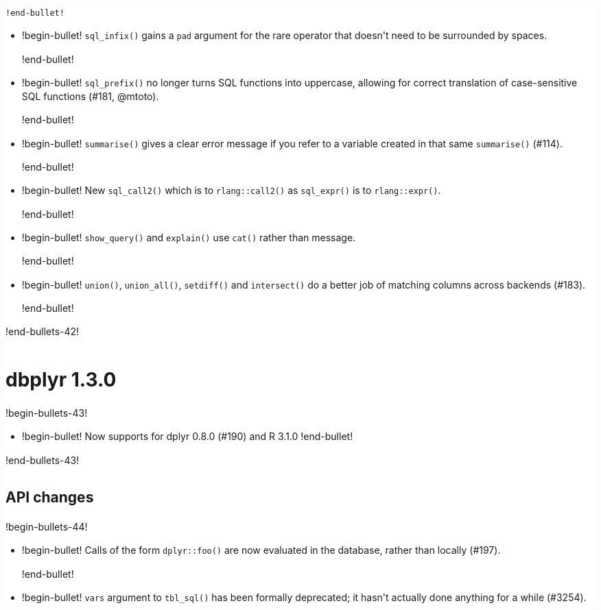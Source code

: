     !end-bullet!
-   !begin-bullet!
    `sql_infix()` gains a `pad` argument for the rare operator that
    doesn't need to be surrounded by spaces.

    !end-bullet!
-   !begin-bullet!
    `sql_prefix()` no longer turns SQL functions into uppercase,
    allowing for correct translation of case-sensitive SQL functions
    (#181, @mtoto).

    !end-bullet!
-   !begin-bullet!
    `summarise()` gives a clear error message if you refer to a variable
    created in that same `summarise()` (#114).

    !end-bullet!
-   !begin-bullet!
    New `sql_call2()` which is to `rlang::call2()` as `sql_expr()` is to
    `rlang::expr()`.

    !end-bullet!
-   !begin-bullet!
    `show_query()` and `explain()` use `cat()` rather than message.

    !end-bullet!
-   !begin-bullet!
    `union()`, `union_all()`, `setdiff()` and `intersect()` do a better
    job of matching columns across backends (#183).

    !end-bullet!

!end-bullets-42!

# dbplyr 1.3.0

!begin-bullets-43!

-   !begin-bullet!
    Now supports for dplyr 0.8.0 (#190) and R 3.1.0
    !end-bullet!

!end-bullets-43!

## API changes

!begin-bullets-44!

-   !begin-bullet!
    Calls of the form `dplyr::foo()` are now evaluated in the database,
    rather than locally (#197).

    !end-bullet!
-   !begin-bullet!
    `vars` argument to `tbl_sql()` has been formally deprecated; it
    hasn't actually done anything for a while (#3254).
